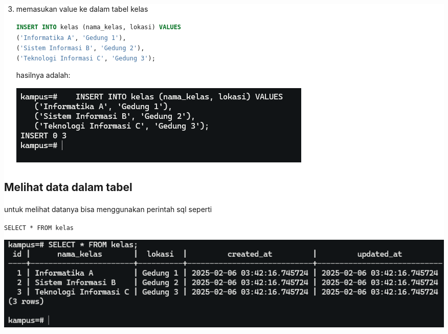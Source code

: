 3. memasukan value ke dalam tabel kelas

   ```sql
   INSERT INTO kelas (nama_kelas, lokasi) VALUES
   ('Informatika A', 'Gedung 1'),
   ('Sistem Informasi B', 'Gedung 2'),
   ('Teknologi Informasi C', 'Gedung 3');
   ```

   hasilnya adalah:

   ![alt](/img/postgres_insert_tabel_kelas.png)

## Melihat data dalam tabel

untuk melihat datanya bisa menggunakan perintah sql seperti

`SELECT * FROM kelas`

![alt](/img/postgres_select_from_kelas.png)
